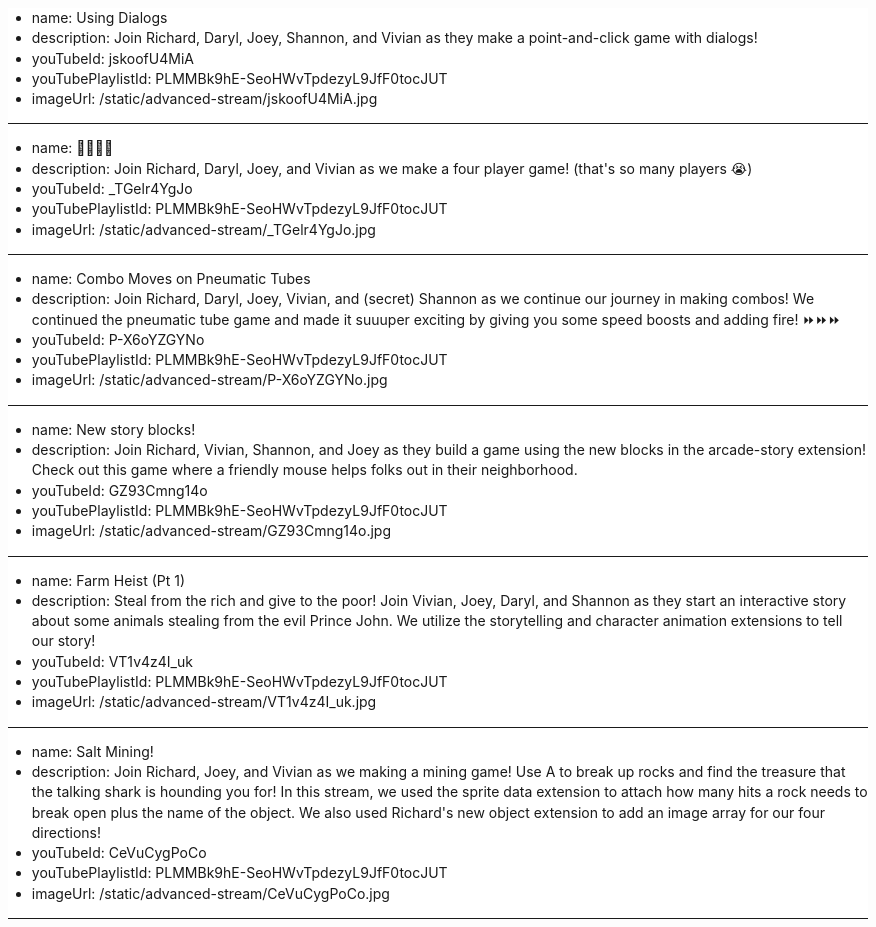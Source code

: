 
* name: Using Dialogs
* description: Join Richard, Daryl, Joey, Shannon, and Vivian as they make a point-and-click game with dialogs!
* youTubeId: jskoofU4MiA
* youTubePlaylistId: PLMMBk9hE-SeoHWvTpdezyL9JfF0tocJUT
* imageUrl: /static/advanced-stream/jskoofU4MiA.jpg

---

* name: 🍆🥕🌽🍅
* description: Join Richard, Daryl, Joey, and Vivian as we make a four player game! (that's so many players 😭)
* youTubeId: _TGelr4YgJo
* youTubePlaylistId: PLMMBk9hE-SeoHWvTpdezyL9JfF0tocJUT
* imageUrl: /static/advanced-stream/_TGelr4YgJo.jpg

---

* name: Combo Moves on Pneumatic Tubes
* description: Join Richard, Daryl, Joey, Vivian, and (secret) Shannon as we continue our journey in making combos! We continued the pneumatic tube game and made it suuuper exciting by giving you some speed boosts  and adding fire! ⏩⏩⏩
* youTubeId: P-X6oYZGYNo
* youTubePlaylistId: PLMMBk9hE-SeoHWvTpdezyL9JfF0tocJUT
* imageUrl: /static/advanced-stream/P-X6oYZGYNo.jpg

---

* name: New story blocks!
* description: Join Richard, Vivian, Shannon, and Joey as they build a game using the new blocks in the arcade-story extension! Check out this game where a friendly mouse helps folks out in their neighborhood.
* youTubeId: GZ93Cmng14o
* youTubePlaylistId: PLMMBk9hE-SeoHWvTpdezyL9JfF0tocJUT
* imageUrl: /static/advanced-stream/GZ93Cmng14o.jpg

---

* name: Farm Heist (Pt 1)
* description: Steal from the rich and give to the poor! Join Vivian, Joey, Daryl, and Shannon as they start an interactive story about some animals stealing from the evil Prince John. We utilize the storytelling and character animation extensions to tell our story!
* youTubeId: VT1v4z4I_uk
* youTubePlaylistId: PLMMBk9hE-SeoHWvTpdezyL9JfF0tocJUT
* imageUrl: /static/advanced-stream/VT1v4z4I_uk.jpg

---

* name: Salt Mining!
* description: Join Richard, Joey, and Vivian as we making a mining game! Use A to break up rocks and find the treasure that the talking shark is hounding you for! In this stream, we used the sprite data extension to attach how many hits a rock needs to break open plus the name of the object. We also used Richard's new object extension to add an image array for our four directions!
* youTubeId: CeVuCygPoCo
* youTubePlaylistId: PLMMBk9hE-SeoHWvTpdezyL9JfF0tocJUT
* imageUrl: /static/advanced-stream/CeVuCygPoCo.jpg

---